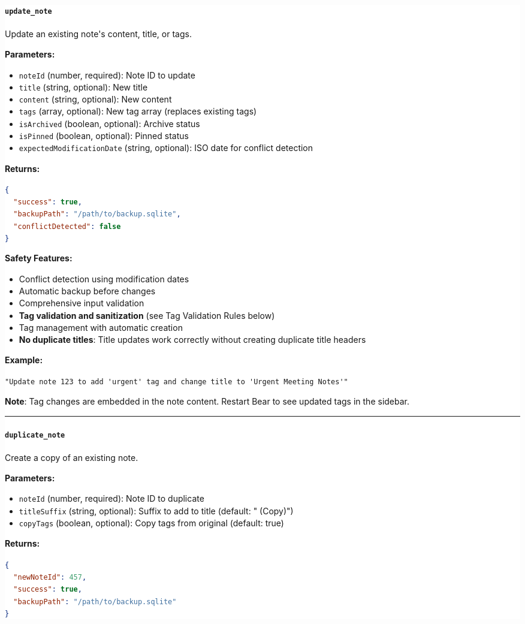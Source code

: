 #### `update_note`
Update an existing note's content, title, or tags.

**Parameters:**
- `noteId` (number, required): Note ID to update
- `title` (string, optional): New title
- `content` (string, optional): New content
- `tags` (array, optional): New tag array (replaces existing tags)
- `isArchived` (boolean, optional): Archive status
- `isPinned` (boolean, optional): Pinned status
- `expectedModificationDate` (string, optional): ISO date for conflict detection

**Returns:**
```json
{
  "success": true,
  "backupPath": "/path/to/backup.sqlite",
  "conflictDetected": false
}
```

**Safety Features:**
- Conflict detection using modification dates
- Automatic backup before changes
- Comprehensive input validation
- **Tag validation and sanitization** (see Tag Validation Rules below)
- Tag management with automatic creation
- **No duplicate titles**: Title updates work correctly without creating duplicate title headers

**Example:**
```
"Update note 123 to add 'urgent' tag and change title to 'Urgent Meeting Notes'"
```

**Note**: Tag changes are embedded in the note content. Restart Bear to see updated tags in the sidebar.

---

#### `duplicate_note`
Create a copy of an existing note.

**Parameters:**
- `noteId` (number, required): Note ID to duplicate
- `titleSuffix` (string, optional): Suffix to add to title (default: " (Copy)")
- `copyTags` (boolean, optional): Copy tags from original (default: true)

**Returns:**
```json
{
  "newNoteId": 457,
  "success": true,
  "backupPath": "/path/to/backup.sqlite"
}
```
